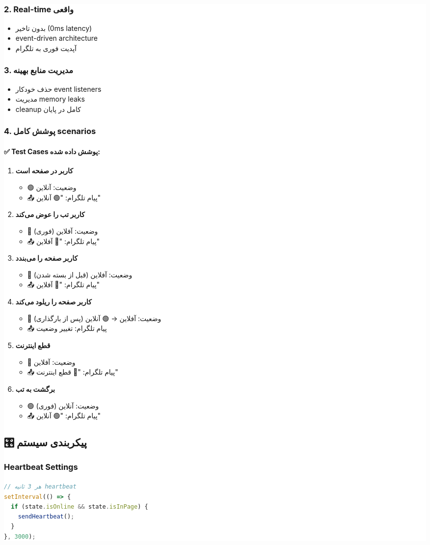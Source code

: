 ### 2. Real-time واقعی

- بدون تاخیر (0ms latency)
- event-driven architecture
- آپدیت فوری به تلگرام

### 3. مدیریت منابع بهینه

- حذف خودکار event listeners
- مدیریت memory leaks
- cleanup کامل در پایان

### 4. پوشش کامل scenarios

#### ✅ Test Cases پوشش داده شده:

1. **کاربر در صفحه است**

   - 🟢 وضعیت: آنلاین
   - 📤 پیام تلگرام: "🟢 آنلاین"

2. **کاربر تب را عوض می‌کند**

   - 🔴 وضعیت: آفلاین (فوری)
   - 📤 پیام تلگرام: "🔴 آفلاین"

3. **کاربر صفحه را می‌بندد**

   - 🔴 وضعیت: آفلاین (قبل از بسته شدن)
   - 📤 پیام تلگرام: "🔴 آفلاین"

4. **کاربر صفحه را ریلود می‌کند**

   - 🔴 وضعیت: آفلاین → 🟢 آنلاین (پس از بارگذاری)
   - 📤 پیام تلگرام: تغییر وضعیت

5. **قطع اینترنت**

   - 🔴 وضعیت: آفلاین
   - 📤 پیام تلگرام: "📡 قطع اینترنت"

6. **برگشت به تب**
   - 🟢 وضعیت: آنلاین (فوری)
   - 📤 پیام تلگرام: "🟢 آنلاین"

## 🎛️ پیکربندی سیستم

### Heartbeat Settings

```typescript
// هر 3 ثانیه heartbeat
setInterval(() => {
  if (state.isOnline && state.isInPage) {
    sendHeartbeat();
  }
}, 3000);
```
